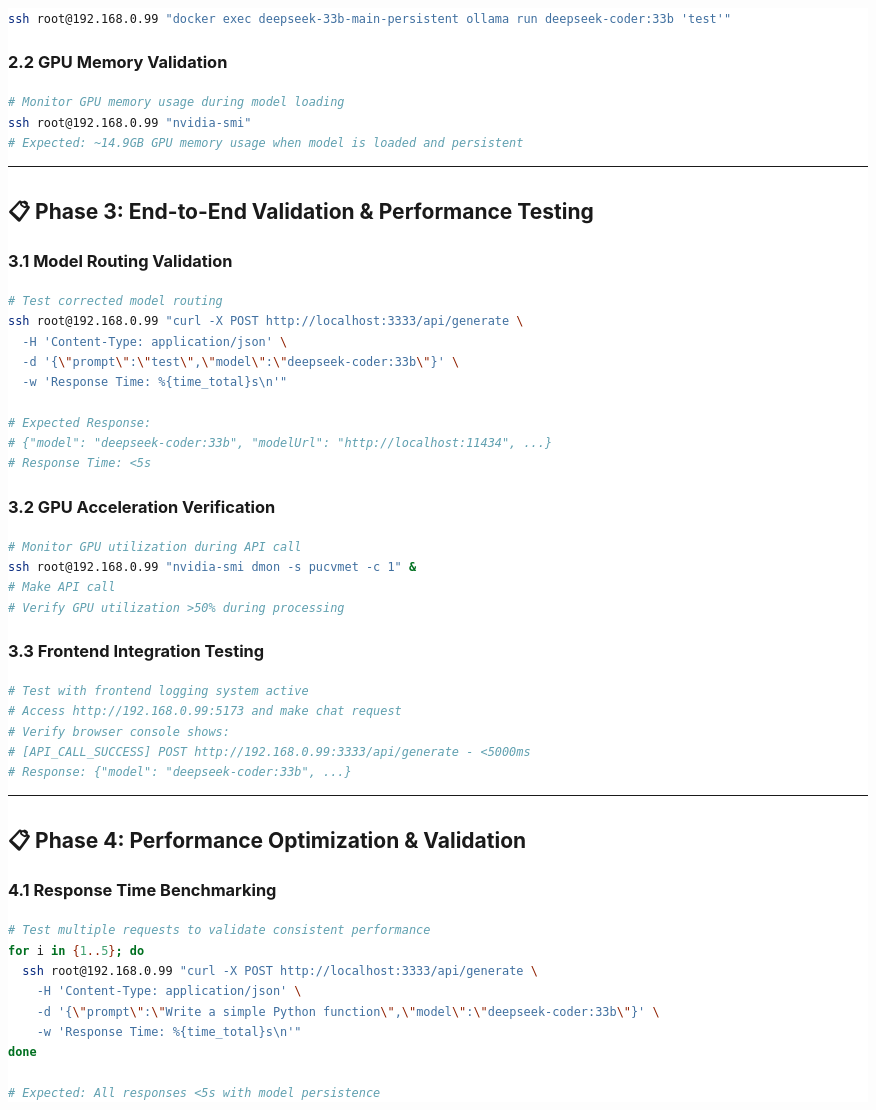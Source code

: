 ```bash
ssh root@192.168.0.99 "docker exec deepseek-33b-main-persistent ollama run deepseek-coder:33b 'test'"
```

### **2.2 GPU Memory Validation**
```bash
# Monitor GPU memory usage during model loading
ssh root@192.168.0.99 "nvidia-smi"
# Expected: ~14.9GB GPU memory usage when model is loaded and persistent
```

---

## 📋 **Phase 3: End-to-End Validation & Performance Testing**

### **3.1 Model Routing Validation**
```bash
# Test corrected model routing
ssh root@192.168.0.99 "curl -X POST http://localhost:3333/api/generate \
  -H 'Content-Type: application/json' \
  -d '{\"prompt\":\"test\",\"model\":\"deepseek-coder:33b\"}' \
  -w 'Response Time: %{time_total}s\n'"

# Expected Response:
# {"model": "deepseek-coder:33b", "modelUrl": "http://localhost:11434", ...}
# Response Time: <5s
```

### **3.2 GPU Acceleration Verification**
```bash
# Monitor GPU utilization during API call
ssh root@192.168.0.99 "nvidia-smi dmon -s pucvmet -c 1" &
# Make API call
# Verify GPU utilization >50% during processing
```

### **3.3 Frontend Integration Testing**
```bash
# Test with frontend logging system active
# Access http://192.168.0.99:5173 and make chat request
# Verify browser console shows:
# [API_CALL_SUCCESS] POST http://192.168.0.99:3333/api/generate - <5000ms
# Response: {"model": "deepseek-coder:33b", ...}
```

---

## 📋 **Phase 4: Performance Optimization & Validation**

### **4.1 Response Time Benchmarking**
```bash
# Test multiple requests to validate consistent performance
for i in {1..5}; do
  ssh root@192.168.0.99 "curl -X POST http://localhost:3333/api/generate \
    -H 'Content-Type: application/json' \
    -d '{\"prompt\":\"Write a simple Python function\",\"model\":\"deepseek-coder:33b\"}' \
    -w 'Response Time: %{time_total}s\n'"
done

# Expected: All responses <5s with model persistence
```
